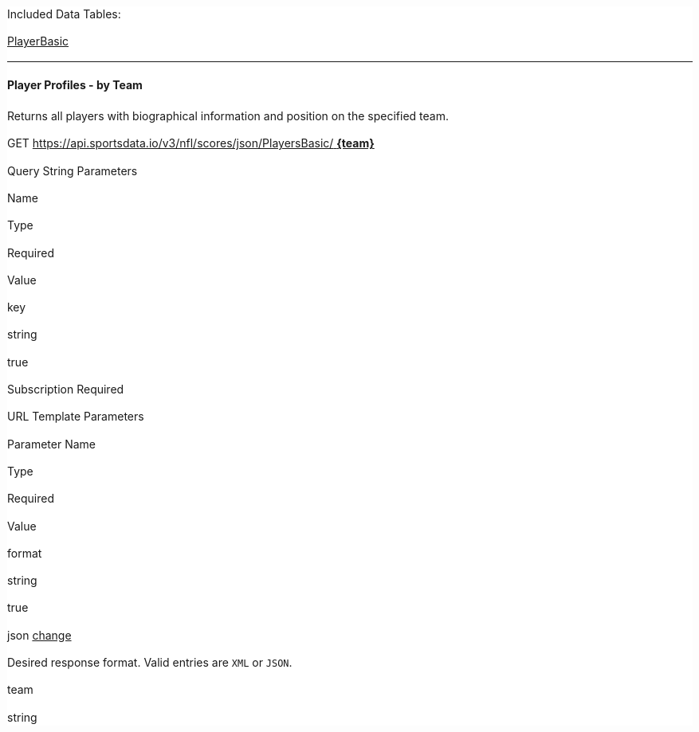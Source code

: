 Included Data Tables:


[PlayerBasic](https://sportsdata.io/developers/data-dictionary/nfl#playerbasic)

* * *

#### Player Profiles - by Team

Returns all players with biographical information and position on the specified team.

GET
[https://api.sportsdata.io/v3/nfl/scores/json/PlayersBasic/ **{team}**](https://api.sportsdata.io/v3/nfl/scores/json/PlayersBasic/%7Bteam%7D)

Query String Parameters


Name

Type

Required

Value

key


string


true


Subscription Required


URL Template Parameters


Parameter Name

Type

Required

Value

format


string


true


json [change](https://sportsdata.io/developers/api-documentation/nfl)

Desired response format. Valid entries are `XML` or `JSON`.

team


string

